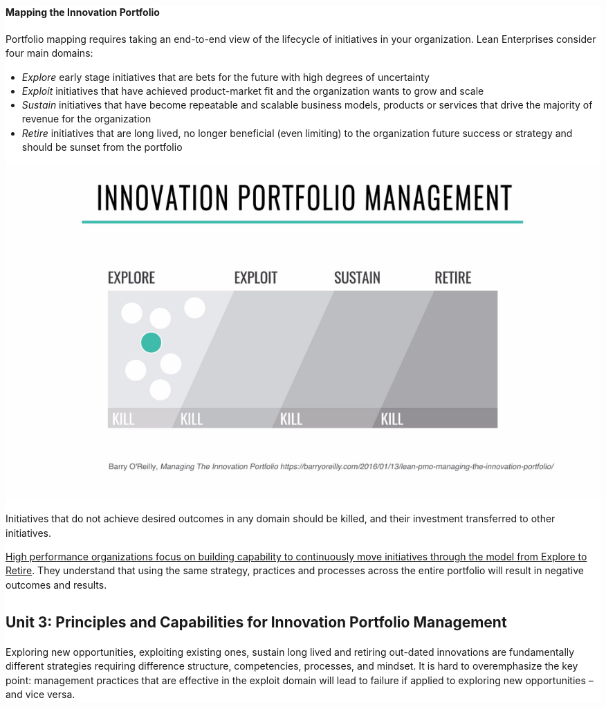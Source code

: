 #### Mapping the Innovation Portfolio

Portfolio mapping requires taking an end-to-end view of the lifecycle of initiatives in your organization. Lean Enterprises consider four main domains:

* *Explore* early stage initiatives that are bets for the future with high degrees of uncertainty
* *Exploit* initiatives that have achieved product-market fit and the organization wants to grow and scale
* *Sustain* initiatives that have become repeatable and scalable business models, products or services that drive the majority of revenue for the organization
* *Retire* initiatives that are long lived, no longer beneficial (even limiting) to the organization future success or strategy and should be sunset from the portfolio

![Innovation portfolio management](assets/images/module5_unit2_portfolio_management.jpg)

Initiatives that do not achieve desired outcomes in any domain should be killed, and their investment transferred to other initiatives.

[High performance organizations focus on building capability to continuously move initiatives through the model from Explore to Retire](https://barryoreilly.com/2016/01/13/lean-pmo-managing-the-innovation-portfolio/). They understand that using the same strategy, practices and processes across the entire portfolio will result in negative outcomes and results.

## Unit 3: Principles and Capabilities for Innovation Portfolio Management

Exploring new opportunities, exploiting existing ones, sustain long lived and retiring out-dated innovations are fundamentally different strategies requiring difference structure, competencies, processes, and mindset. It is hard to overemphasize the key point: management practices that are effective in the exploit domain will lead to failure if applied to exploring new opportunities – and vice versa.
